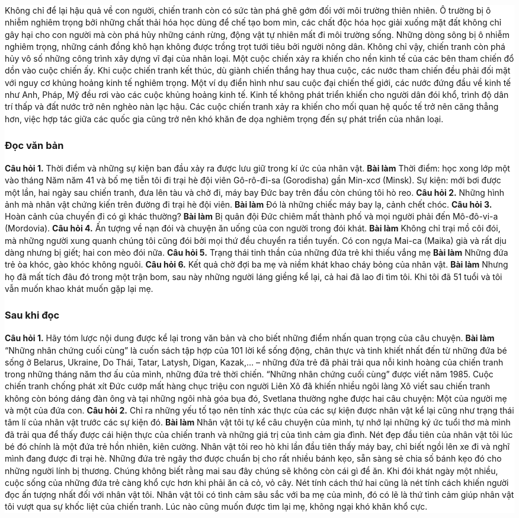 Không chỉ để lại hậu quả về con người, chiến tranh còn có sức tàn phá ghê gớm đối với môi trường thiên nhiên. Ô trường bị ô nhiễm nghiêm trọng bởi những chất thải hóa học dùng để chế tạo bom mìn, các chất độc hóa học giải xuống mặt đất không chỉ gây hại cho con người mà còn phá hủy những cánh rừng, động vật tự nhiên mất đi môi trường sống. Những dòng sông bị ô nhiễm nghiêm trọng, những cánh đồng khô hạn không được trồng trọt tưới tiêu bởi người nông dân. Không chỉ vậy, chiến tranh còn phá hủy vô số những công trình xây dựng vĩ đại của nhân loại. Một cuộc chiến xảy ra khiến cho nền kinh tế của các bên tham chiến đổ dồn vào cuộc chiến ấy. Khi cuộc chiến tranh kết thúc, dù giành chiến thắng hay thua cuộc, các nước tham chiến đều phải đối mặt với nguy cơ khủng hoảng kinh tế nghiêm trọng. Một ví dụ điển hình như sau cuộc đại chiến thế giới, các nước đứng đầu về kinh tế như Anh, Pháp, Mỹ đều rơi vào các cuộc khủng hoảng kinh tế. Kinh tế không phát triển khiến cho người dân đói khổ, trình độ dân trí thấp và đất nước trở nên nghèo nàn lạc hậu. Các cuộc chiến tranh xảy ra khiến cho mối quan hệ quốc tế trở nên căng thẳng hơn, việc hợp tác giữa các quốc gia cũng trở nên khó khăn đe dọa nghiêm trọng đến sự phát triển của nhân loại.
### Đọc văn bản
**Câu hỏi 1.** Thời điểm và những sự kiện ban đầu xảy ra được lưu giữ trong kí ức của nhân vật.
**Bài làm**
Thời điểm: học xong lớp một vào tháng Năm năm 41 và bố mẹ tiễn tôi đi trại hè đội viên Gô-rô-đi-sa \(Gorodisha\) gần Min-xcơ \(Minsk\).
Sự kiện: mới bơi được một lần, hai ngày sau chiến tranh, đưa lên tàu và chở đi, máy bay Đức bay trên đầu còn chúng tôi hò reo.
**Câu hỏi 2.** Những hình ảnh mà nhân vật chứng kiến trên đường đi trại hè đội viên.
**Bài làm**
Đó là những chiếc máy bay lạ, cảnh chết chóc.
**Câu hỏi 3.** Hoàn cảnh của chuyến đi có gì khác thường?
**Bài làm**
Bị quân đội Đức chiêm mất thành phố và mọi người phải đến Mô-đô-vi-a \(Mordovia\).
**Câu hỏi 4.** Ấn tượng về nạn đói và chuyện ăn uống của con người trong đói khát.
**Bài làm**
Không chỉ trại mồ côi đói, mà những người xung quanh chúng tôi cũng đói bởi mọi thứ đều chuyển ra tiền tuyến.
Có con ngựa Mai-ca \(Maika\) già và rất dịu dàng nhưng bị giết; hai con mèo đói nữa.
**Câu hỏi 5.** Trạng thái tinh thần của những đứa trẻ khi thiếu vắng mẹ
**Bài làm**
Những đứa trẻ òa khóc, gào khóc không nguôi.
**Câu hỏi 6.** Kết quả chờ đợi ba mẹ và niềm khát khao cháy bỏng của nhân vật.
**Bài làm**
Nhưng họ đã mất tích đâu đó trong một trận bom, sau này những người láng giềng kể lại, cả hai đã lao đi tìm tôi. Khi tôi đã 51 tuổi và tôi vẫn muốn khao khát muốn gặp lại mẹ.
### Sau khi đọc
**Câu hỏi 1.** Hãy tóm lược nội dung được kể lại trong văn bản và cho biết những điểm nhấn quan trọng của câu chuyện.
**Bài làm**
“Những nhân chứng cuối cùng” là cuốn  sách tập hợp của 101 lời kể sống động, chân thực và tinh khiết nhất đến từ những đứa bé sống ở Belarus, Ukraine, Do Thái, Tatar, Latysh, Digan, Kazak,… – những đứa trẻ đã phải trải qua nỗi kinh hoàng của chiến tranh trong những tháng năm thơ ấu của mình, những đứa trẻ thời chiến. “Những nhân chứng cuối cùng” được viết năm 1985. Cuộc chiến tranh chống phát xít Đức cướp mất hàng chục triệu con người Liên Xô đã khiến nhiều ngôi làng Xô viết sau chiến tranh không còn bóng dáng đàn ông và tại những ngôi nhà góa bụa đó, Svetlana thường nghe được hai câu chuyện: Một của người mẹ và một của đứa con.
**Câu hỏi 2.** Chỉ ra những yếu tố tạo nên tính xác thực của các sự kiện được nhân vật kể lại cũng như trạng thái tâm lí của nhân vật trước các sự kiện đó.
**Bài làm**
Nhân vật tôi tự kể câu chuyện của mình, tự nhớ lại những ký ức tuổi thơ mà mình đã trải qua để thấy được cái hiện thực của chiến tranh và những giá trị của tình cảm gia đình. Nét đẹp đầu tiên của nhân vật tôi lúc bé đó chính là một đứa trẻ hồn nhiên, kiên cường. Nhân vật tôi reo hò khi lần đầu tiên thấy máy bay, chỉ biết ngồi lên xe đi và nghĩ mình đang được đi trại hè. Những đứa trẻ ngây thơ được chuẩn bị cho rất nhiều bánh kẹo, sẵn sàng sẻ chia số bánh kẹo đó cho những người lính bị thương. Chúng không biết rằng mai sau đây chúng sẽ không còn cái gì để ăn. Khi đói khát ngày một nhiều, cuộc sống của những đứa trẻ càng khổ cực hơn khi phải ăn cả cỏ, vỏ cây. Nét tính cách thứ hai cũng là nét tính cách khiến người đọc ấn tượng nhất đối với nhân vật tôi. Nhân vật tôi có tình cảm sâu sắc với ba mẹ của mình, đó có lẽ là thứ tình cảm giúp nhân vật tôi vượt qua sự khốc liệt của chiến tranh. Lúc nào cũng muốn được tìm lại mẹ, không ngại khó khăn khổ cực.